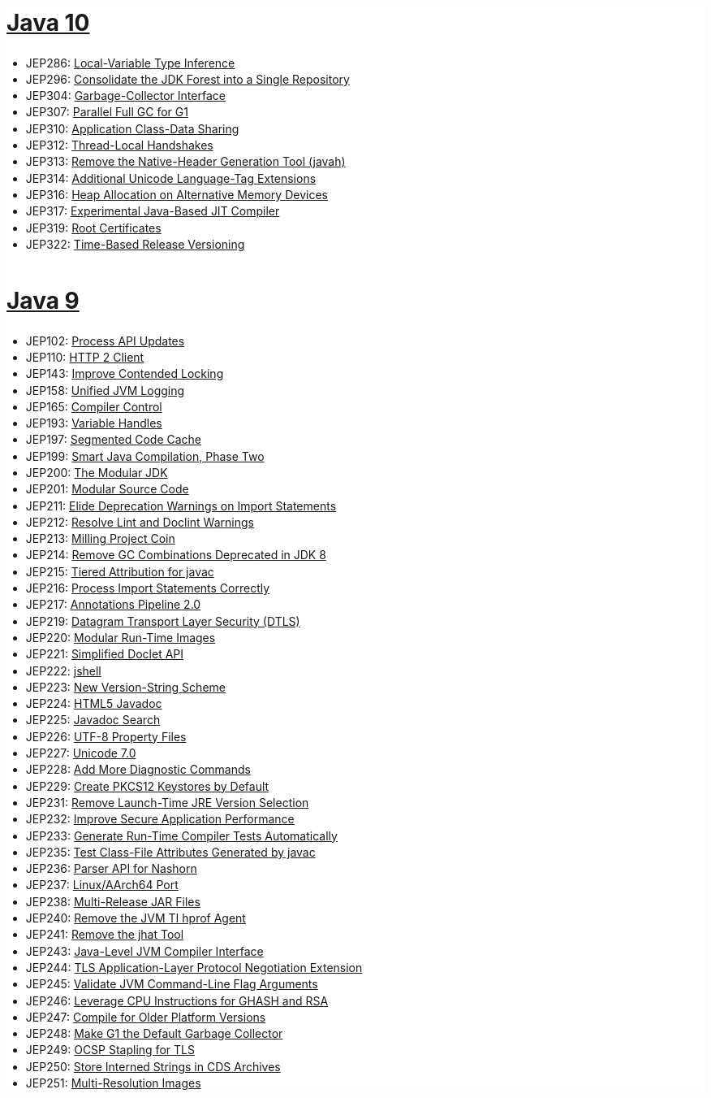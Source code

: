 # [Java 10](https://openjdk.org/projects/jdk/10/)
- JEP286: [Local-Variable Type Inference](https://openjdk.org/jeps/286)
- JEP296: [Consolidate the JDK Forest into a Single Repository](https://openjdk.org/jeps/296)
- JEP304: [Garbage-Collector Interface](https://openjdk.org/jeps/304)
- JEP307: [Parallel Full GC for G1](https://openjdk.org/jeps/307)
- JEP310: [Application Class-Data Sharing](https://openjdk.org/jeps/310)
- JEP312: [Thread-Local Handshakes](https://openjdk.org/jeps/312)
- JEP313: [Remove the Native-Header Generation Tool (javah)](https://openjdk.org/jeps/313)
- JEP314: [Additional Unicode Language-Tag Extensions](https://openjdk.org/jeps/314)
- JEP316: [Heap Allocation on Alternative Memory Devices](https://openjdk.org/jeps/316)
- JEP317: [Experimental Java-Based JIT Compiler](https://openjdk.org/jeps/317)
- JEP319: [Root Certificates](https://openjdk.org/jeps/319)
- JEP322: [Time-Based Release Versioning](https://openjdk.org/jeps/322)

# [Java 9](https://openjdk.org/projects/jdk9/)
- JEP102: [Process API Updates](https://openjdk.org/jeps/102)
- JEP110: [HTTP 2 Client](https://openjdk.org/jeps/110)
- JEP143: [Improve Contended Locking](https://openjdk.org/jeps/143)
- JEP158: [Unified JVM Logging](https://openjdk.org/jeps/158)
- JEP165: [Compiler Control](https://openjdk.org/jeps/165)
- JEP193: [Variable Handles](https://openjdk.org/jeps/193)
- JEP197: [Segmented Code Cache](https://openjdk.org/jeps/197)
- JEP199: [Smart Java Compilation, Phase Two](https://openjdk.org/jeps/199)
- JEP200: [The Modular JDK](https://openjdk.org/jeps/200)
- JEP201: [Modular Source Code](https://openjdk.org/jeps/201)
- JEP211: [Elide Deprecation Warnings on Import Statements](https://openjdk.org/jeps/211)
- JEP212: [Resolve Lint and Doclint Warnings](https://openjdk.org/jeps/212)
- JEP213: [Milling Project Coin](https://openjdk.org/jeps/213)
- JEP214: [Remove GC Combinations Deprecated in JDK 8](https://openjdk.org/jeps/214)
- JEP215: [Tiered Attribution for javac](https://openjdk.org/jeps/215)
- JEP216: [Process Import Statements Correctly](https://openjdk.org/jeps/216)
- JEP217: [Annotations Pipeline 2.0](https://openjdk.org/jeps/217)
- JEP219: [Datagram Transport Layer Security (DTLS)](https://openjdk.org/jeps/219)
- JEP220: [Modular Run-Time Images](https://openjdk.org/jeps/220)
- JEP221: [Simplified Doclet API](https://openjdk.org/jeps/221)
- JEP222: [jshell](https://openjdk.org/jeps/222)
- JEP223: [New Version-String Scheme](https://openjdk.org/jeps/223)
- JEP224: [HTML5 Javadoc](https://openjdk.org/jeps/224)
- JEP225: [Javadoc Search](https://openjdk.org/jeps/225)
- JEP226: [UTF-8 Property Files](https://openjdk.org/jeps/226)
- JEP227: [Unicode 7.0](https://openjdk.org/jeps/227)
- JEP228: [Add More Diagnostic Commands](https://openjdk.org/jeps/228)
- JEP229: [Create PKCS12 Keystores by Default](https://openjdk.org/jeps/229)
- JEP231: [Remove Launch-Time JRE Version Selection](https://openjdk.org/jeps/231)
- JEP232: [Improve Secure Application Performance](https://openjdk.org/jeps/232)
- JEP233: [Generate Run-Time Compiler Tests Automatically](https://openjdk.org/jeps/233)
- JEP235: [Test Class-File Attributes Generated by javac](https://openjdk.org/jeps/235)
- JEP236: [Parser API for Nashorn](https://openjdk.org/jeps/236)
- JEP237: [Linux/AArch64 Port](https://openjdk.org/jeps/237)
- JEP238: [Multi-Release JAR Files](https://openjdk.org/jeps/238)
- JEP240: [Remove the JVM TI hprof Agent](https://openjdk.org/jeps/240)
- JEP241: [Remove the jhat Tool](https://openjdk.org/jeps/241)
- JEP243: [Java-Level JVM Compiler Interface](https://openjdk.org/jeps/243)
- JEP244: [TLS Application-Layer Protocol Negotiation Extension](https://openjdk.org/jeps/244)
- JEP245: [Validate JVM Command-Line Flag Arguments](https://openjdk.org/jeps/245)
- JEP246: [Leverage CPU Instructions for GHASH and RSA](https://openjdk.org/jeps/246)
- JEP247: [Compile for Older Platform Versions](https://openjdk.org/jeps/247)
- JEP248: [Make G1 the Default Garbage Collector](https://openjdk.org/jeps/248)
- JEP249: [OCSP Stapling for TLS](https://openjdk.org/jeps/249)
- JEP250: [Store Interned Strings in CDS Archives](https://openjdk.org/jeps/250)
- JEP251: [Multi-Resolution Images](https://openjdk.org/jeps/251)